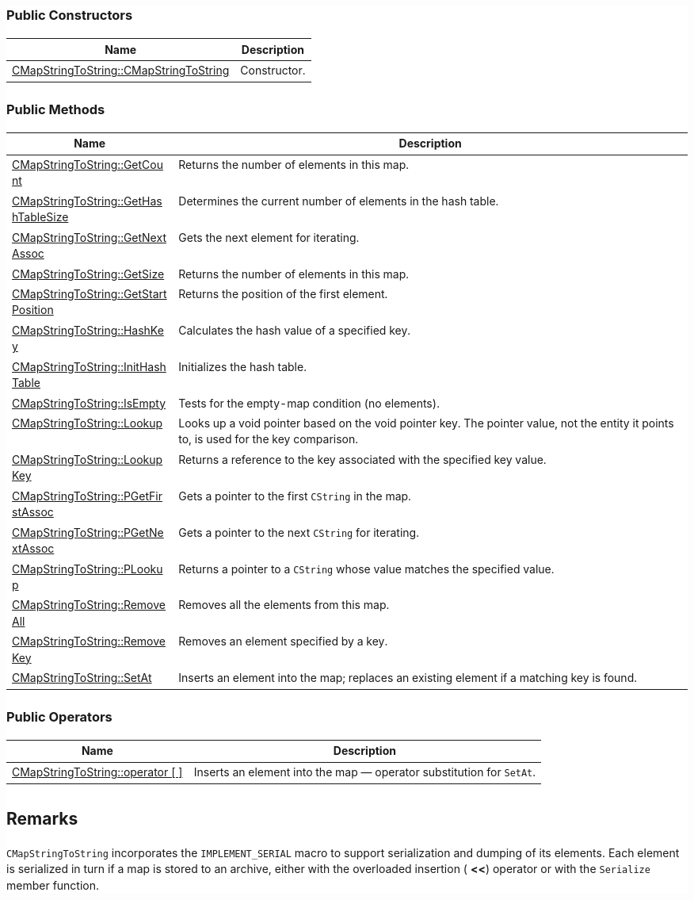 ### Public Constructors

|Name|Description|
|----------|-----------------|
|[CMapStringToString::CMapStringToString](../../mfc/reference/cmapstringtoob-class.md#cmapstringtoob)|Constructor.|

### Public Methods

|Name|Description|
|----------|-----------------|
|[CMapStringToString::GetCount](../../mfc/reference/cmapstringtoob-class.md#getcount)|Returns the number of elements in this map.|
|[CMapStringToString::GetHashTableSize](../../mfc/reference/cmapstringtoob-class.md#gethashtablesize)|Determines the current number of elements in the hash table.|
|[CMapStringToString::GetNextAssoc](../../mfc/reference/cmapstringtoob-class.md#getnextassoc)|Gets the next element for iterating.|
|[CMapStringToString::GetSize](../../mfc/reference/cmapstringtoob-class.md#getsize)|Returns the number of elements in this map.|
|[CMapStringToString::GetStartPosition](../../mfc/reference/cmapstringtoob-class.md#getstartposition)|Returns the position of the first element.|
|[CMapStringToString::HashKey](../../mfc/reference/cmapstringtoob-class.md#hashkey)|Calculates the hash value of a specified key.|
|[CMapStringToString::InitHashTable](../../mfc/reference/cmapstringtoob-class.md#inithashtable)|Initializes the hash table.|
|[CMapStringToString::IsEmpty](../../mfc/reference/cmapstringtoob-class.md#isempty)|Tests for the empty-map condition (no elements).|
|[CMapStringToString::Lookup](../../mfc/reference/cmapstringtoob-class.md#lookup)|Looks up a void pointer based on the void pointer key. The pointer value, not the entity it points to, is used for the key comparison.|
|[CMapStringToString::LookupKey](../../mfc/reference/cmapstringtoob-class.md#lookupkey)|Returns a reference to the key associated with the specified key value.|
|[CMapStringToString::PGetFirstAssoc](#pgetfirstassoc)|Gets a pointer to the first `CString` in the map.|
|[CMapStringToString::PGetNextAssoc](#pgetnextassoc)|Gets a pointer to the next `CString` for iterating.|
|[CMapStringToString::PLookup](#plookup)|Returns a pointer to a `CString` whose value matches the specified value.|
|[CMapStringToString::RemoveAll](../../mfc/reference/cmapstringtoob-class.md#removeall)|Removes all the elements from this map.|
|[CMapStringToString::RemoveKey](../../mfc/reference/cmapstringtoob-class.md#removekey)|Removes an element specified by a key.|
|[CMapStringToString::SetAt](../../mfc/reference/cmapstringtoob-class.md#setat)|Inserts an element into the map; replaces an existing element if a matching key is found.|

### Public Operators

|Name|Description|
|----------|-----------------|
|[CMapStringToString::operator \[ \]](../../mfc/reference/cmapstringtoob-class.md#operator_at)|Inserts an element into the map — operator substitution for `SetAt`.|

## Remarks

`CMapStringToString` incorporates the `IMPLEMENT_SERIAL` macro to support serialization and dumping of its elements. Each element is serialized in turn if a map is stored to an archive, either with the overloaded insertion ( **<<**) operator or with the `Serialize` member function.
